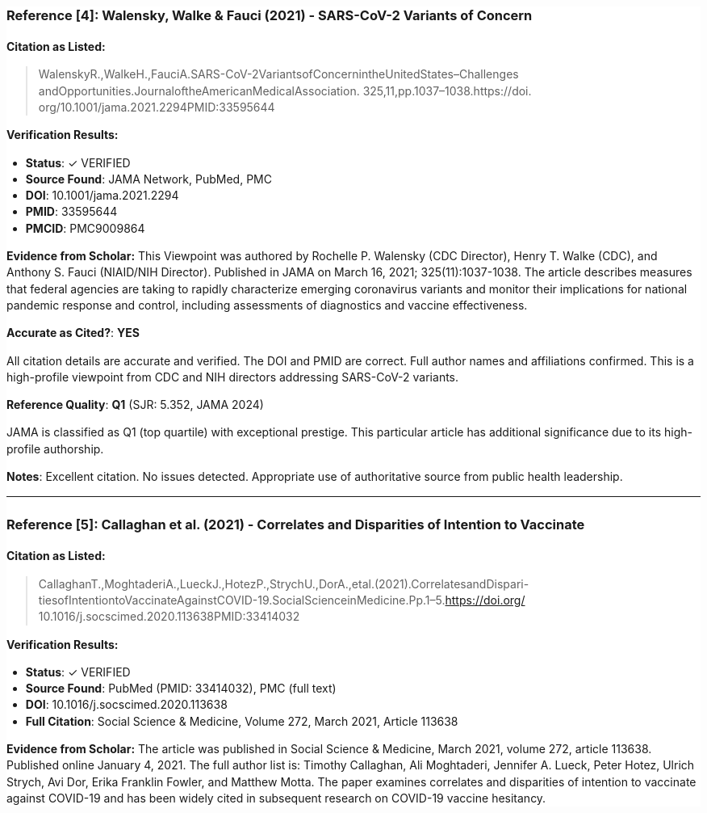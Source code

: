 
### Reference [4]: Walensky, Walke & Fauci (2021) - SARS-CoV-2 Variants of Concern

**Citation as Listed:**
> WalenskyR.,WalkeH.,FauciA.SARS-CoV-2VariantsofConcernintheUnitedStates–Challenges andOpportunities.JournaloftheAmericanMedicalAssociation. 325,11,pp.1037–1038.https://doi. org/10.1001/jama.2021.2294PMID:33595644

**Verification Results:**
- **Status**: ✓ VERIFIED
- **Source Found**: JAMA Network, PubMed, PMC
- **DOI**: 10.1001/jama.2021.2294
- **PMID**: 33595644
- **PMCID**: PMC9009864

**Evidence from Scholar:**
This Viewpoint was authored by Rochelle P. Walensky (CDC Director), Henry T. Walke (CDC), and Anthony S. Fauci (NIAID/NIH Director). Published in JAMA on March 16, 2021; 325(11):1037-1038. The article describes measures that federal agencies are taking to rapidly characterize emerging coronavirus variants and monitor their implications for national pandemic response and control, including assessments of diagnostics and vaccine effectiveness.

**Accurate as Cited?**: **YES**

All citation details are accurate and verified. The DOI and PMID are correct. Full author names and affiliations confirmed. This is a high-profile viewpoint from CDC and NIH directors addressing SARS-CoV-2 variants.

**Reference Quality**: **Q1** (SJR: 5.352, JAMA 2024)

JAMA is classified as Q1 (top quartile) with exceptional prestige. This particular article has additional significance due to its high-profile authorship.

**Notes**: Excellent citation. No issues detected. Appropriate use of authoritative source from public health leadership.

---

### Reference [5]: Callaghan et al. (2021) - Correlates and Disparities of Intention to Vaccinate

**Citation as Listed:**
> CallaghanT.,MoghtaderiA.,LueckJ.,HotezP.,StrychU.,DorA.,etal.(2021).CorrelatesandDispari- tiesofIntentiontoVaccinateAgainstCOVID-19.SocialScienceinMedicine.Pp.1–5.https://doi.org/ 10.1016/j.socscimed.2020.113638PMID:33414032

**Verification Results:**
- **Status**: ✓ VERIFIED
- **Source Found**: PubMed (PMID: 33414032), PMC (full text)
- **DOI**: 10.1016/j.socscimed.2020.113638
- **Full Citation**: Social Science & Medicine, Volume 272, March 2021, Article 113638

**Evidence from Scholar:**
The article was published in Social Science & Medicine, March 2021, volume 272, article 113638. Published online January 4, 2021. The full author list is: Timothy Callaghan, Ali Moghtaderi, Jennifer A. Lueck, Peter Hotez, Ulrich Strych, Avi Dor, Erika Franklin Fowler, and Matthew Motta. The paper examines correlates and disparities of intention to vaccinate against COVID-19 and has been widely cited in subsequent research on COVID-19 vaccine hesitancy.
